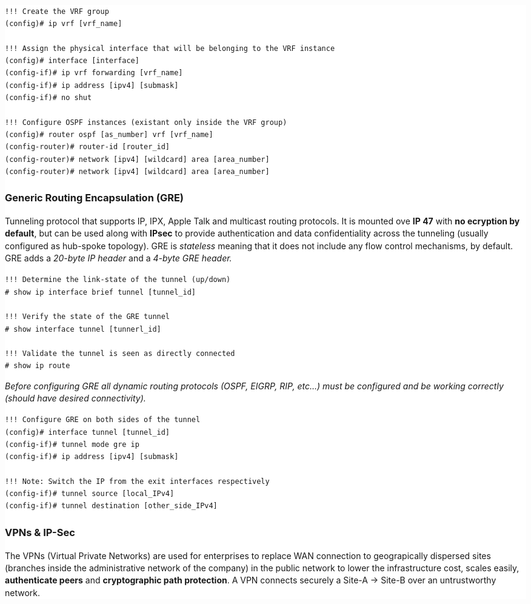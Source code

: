 ```
!!! Create the VRF group
(config)# ip vrf [vrf_name]

!!! Assign the physical interface that will be belonging to the VRF instance
(config)# interface [interface]
(config-if)# ip vrf forwarding [vrf_name]
(config-if)# ip address [ipv4] [submask]
(config-if)# no shut

!!! Configure OSPF instances (existant only inside the VRF group)
(config)# router ospf [as_number] vrf [vrf_name]
(config-router)# router-id [router_id]
(config-router)# network [ipv4] [wildcard] area [area_number]
(config-router)# network [ipv4] [wildcard] area [area_number]
```

### Generic Routing Encapsulation (GRE)

Tunneling protocol that supports IP, IPX, Apple Talk and multicast routing protocols. It is mounted ove **IP 47** with **no ecryption by default**, but can be used along with **IPsec** to provide authentication and data confidentiality across the tunneling (usually configured as hub-spoke topology). GRE is _stateless_ meaning that it does not include any flow control mechanisms, by default. GRE adds a _20-byte IP header_ and a _4-byte GRE header._

```
!!! Determine the link-state of the tunnel (up/down)
# show ip interface brief tunnel [tunnel_id]

!!! Verify the state of the GRE tunnel
# show interface tunnel [tunnerl_id]

!!! Validate the tunnel is seen as directly connected
# show ip route
```

_Before configuring GRE all dynamic routing protocols (OSPF, EIGRP, RIP, etc...) must be configured and be working correctly (should have desired connectivity)._

```
!!! Configure GRE on both sides of the tunnel
(config)# interface tunnel [tunnel_id]
(config-if)# tunnel mode gre ip
(config-if)# ip address [ipv4] [submask]

!!! Note: Switch the IP from the exit interfaces respectively
(config-if)# tunnel source [local_IPv4]
(config-if)# tunnel destination [other_side_IPv4]
```

### VPNs & IP-Sec

The VPNs (Virtual Private Networks) are used for enterprises to replace WAN connection to geograpically dispersed sites (branches inside the administrative network of the company) in the public network to lower the infrastructure cost, scales easily, **authenticate peers** and **cryptographic path protection**. A VPN connects securely a Site-A -> Site-B over an untrustworthy network.
